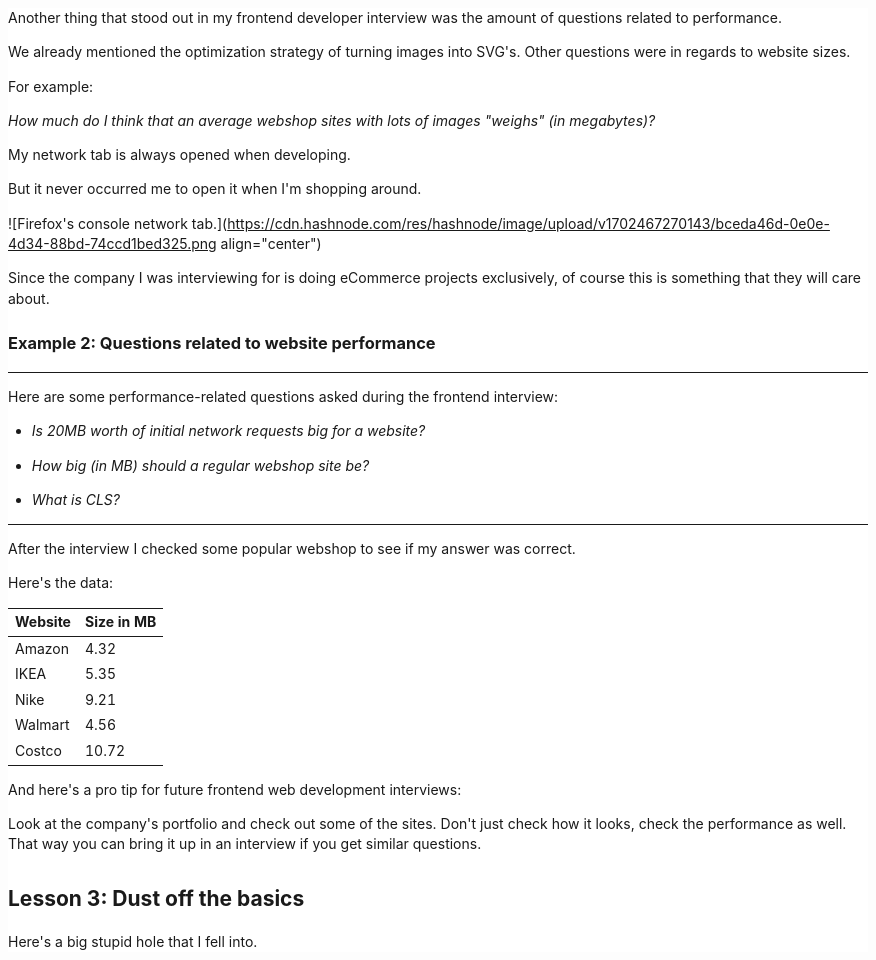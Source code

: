 Another thing that stood out in my frontend developer interview was the amount of questions related to performance.

We already mentioned the optimization strategy of turning images into SVG's. Other questions were in regards to website sizes.

For example:

*How much do I think that an average webshop sites with lots of images "weighs" (in megabytes)?*

My network tab is always opened when developing.

But it never occurred me to open it when I'm shopping around.

![Firefox's console network tab.](https://cdn.hashnode.com/res/hashnode/image/upload/v1702467270143/bceda46d-0e0e-4d34-88bd-74ccd1bed325.png align="center")

Since the company I was interviewing for is doing eCommerce projects exclusively, of course this is something that they will care about.

### Example 2: Questions related to website performance

---

Here are some performance-related questions asked during the frontend interview:

* *Is 20MB worth of initial network requests big for a website?*
    
* *How big (in MB) should a regular webshop site be?*
    
* *What is CLS?*
    

---

After the interview I checked some popular webshop to see if my answer was correct.

Here's the data:

| Website | Size in MB |
| --- | --- |
| Amazon | 4.32 |
| IKEA | 5.35 |
| Nike | 9.21 |
| Walmart | 4.56 |
| Costco | 10.72 |

And here's a pro tip for future frontend web development interviews:

Look at the company's portfolio and check out some of the sites. Don't just check how it looks, check the performance as well. That way you can bring it up in an interview if you get similar questions.

## **Lesson 3: Dust off the basics**

Here's a big stupid hole that I fell into.
